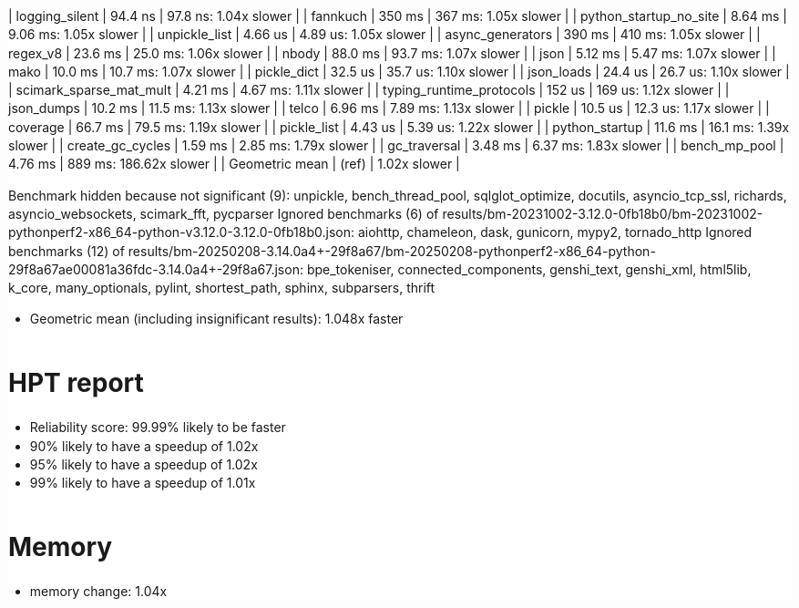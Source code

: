| logging_silent             | 94.4 ns                                                      | 97.8 ns: 1.04x slower                                                        |
| fannkuch                   | 350 ms                                                       | 367 ms: 1.05x slower                                                         |
| python_startup_no_site     | 8.64 ms                                                      | 9.06 ms: 1.05x slower                                                        |
| unpickle_list              | 4.66 us                                                      | 4.89 us: 1.05x slower                                                        |
| async_generators           | 390 ms                                                       | 410 ms: 1.05x slower                                                         |
| regex_v8                   | 23.6 ms                                                      | 25.0 ms: 1.06x slower                                                        |
| nbody                      | 88.0 ms                                                      | 93.7 ms: 1.07x slower                                                        |
| json                       | 5.12 ms                                                      | 5.47 ms: 1.07x slower                                                        |
| mako                       | 10.0 ms                                                      | 10.7 ms: 1.07x slower                                                        |
| pickle_dict                | 32.5 us                                                      | 35.7 us: 1.10x slower                                                        |
| json_loads                 | 24.4 us                                                      | 26.7 us: 1.10x slower                                                        |
| scimark_sparse_mat_mult    | 4.21 ms                                                      | 4.67 ms: 1.11x slower                                                        |
| typing_runtime_protocols   | 152 us                                                       | 169 us: 1.12x slower                                                         |
| json_dumps                 | 10.2 ms                                                      | 11.5 ms: 1.13x slower                                                        |
| telco                      | 6.96 ms                                                      | 7.89 ms: 1.13x slower                                                        |
| pickle                     | 10.5 us                                                      | 12.3 us: 1.17x slower                                                        |
| coverage                   | 66.7 ms                                                      | 79.5 ms: 1.19x slower                                                        |
| pickle_list                | 4.43 us                                                      | 5.39 us: 1.22x slower                                                        |
| python_startup             | 11.6 ms                                                      | 16.1 ms: 1.39x slower                                                        |
| create_gc_cycles           | 1.59 ms                                                      | 2.85 ms: 1.79x slower                                                        |
| gc_traversal               | 3.48 ms                                                      | 6.37 ms: 1.83x slower                                                        |
| bench_mp_pool              | 4.76 ms                                                      | 889 ms: 186.62x slower                                                       |
| Geometric mean             | (ref)                                                        | 1.02x slower                                                                 |

Benchmark hidden because not significant (9): unpickle, bench_thread_pool, sqlglot_optimize, docutils, asyncio_tcp_ssl, richards, asyncio_websockets, scimark_fft, pycparser
Ignored benchmarks (6) of results/bm-20231002-3.12.0-0fb18b0/bm-20231002-pythonperf2-x86_64-python-v3.12.0-3.12.0-0fb18b0.json: aiohttp, chameleon, dask, gunicorn, mypy2, tornado_http
Ignored benchmarks (12) of results/bm-20250208-3.14.0a4+-29f8a67/bm-20250208-pythonperf2-x86_64-python-29f8a67ae00081a36fdc-3.14.0a4+-29f8a67.json: bpe_tokeniser, connected_components, genshi_text, genshi_xml, html5lib, k_core, many_optionals, pylint, shortest_path, sphinx, subparsers, thrift

- Geometric mean (including insignificant results): 1.048x faster

# HPT report

- Reliability score: 99.99% likely to be faster
- 90% likely to have a speedup of 1.02x
- 95% likely to have a speedup of 1.02x
- 99% likely to have a speedup of 1.01x

# Memory
- memory change: 1.04x